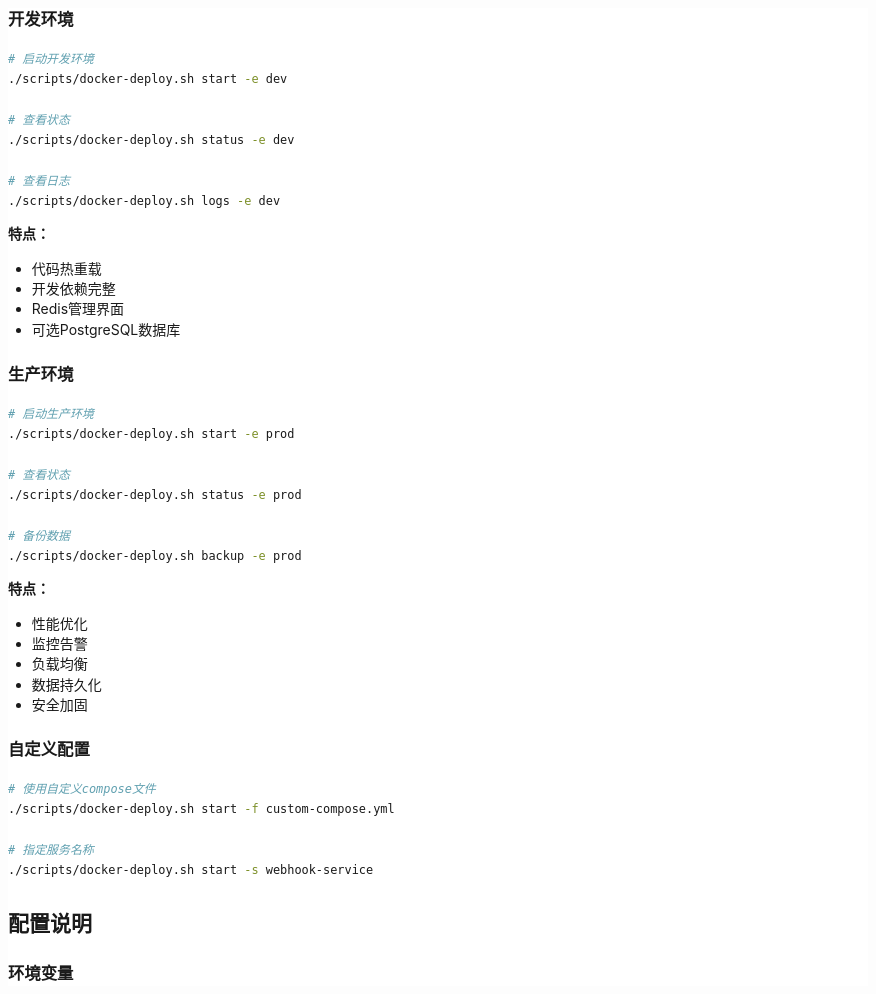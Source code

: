 ### 开发环境

```bash
# 启动开发环境
./scripts/docker-deploy.sh start -e dev

# 查看状态
./scripts/docker-deploy.sh status -e dev

# 查看日志
./scripts/docker-deploy.sh logs -e dev
```

**特点：**
- 代码热重载
- 开发依赖完整
- Redis管理界面
- 可选PostgreSQL数据库

### 生产环境

```bash
# 启动生产环境
./scripts/docker-deploy.sh start -e prod

# 查看状态
./scripts/docker-deploy.sh status -e prod

# 备份数据
./scripts/docker-deploy.sh backup -e prod
```

**特点：**
- 性能优化
- 监控告警
- 负载均衡
- 数据持久化
- 安全加固

### 自定义配置

```bash
# 使用自定义compose文件
./scripts/docker-deploy.sh start -f custom-compose.yml

# 指定服务名称
./scripts/docker-deploy.sh start -s webhook-service
```

## 配置说明

### 环境变量
